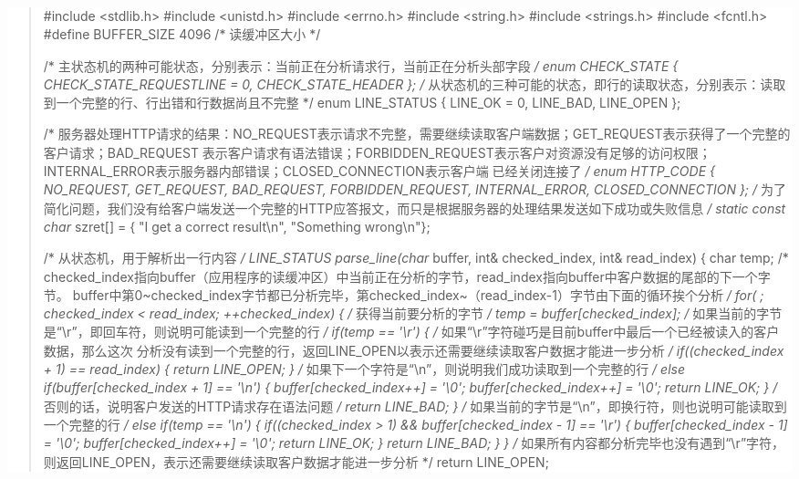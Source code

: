 > #include <stdlib.h>
> #include <unistd.h>
> #include <errno.h>
> #include <string.h>
> #include <strings.h>
> #include <fcntl.h>
> #define BUFFER_SIZE 4096 /* 读缓冲区大小 */
> 
> /* 主状态机的两种可能状态，分别表示：当前正在分析请求行，当前正在分析头部字段 */
> enum CHECK_STATE { CHECK_STATE_REQUESTLINE = 0, CHECK_STATE_HEADER };
> /* 从状态机的三种可能的状态，即行的读取状态，分别表示：读取到一个完整的行、行出错和行数据尚且不完整 */
> enum LINE_STATUS { LINE_OK = 0, LINE_BAD, LINE_OPEN };
> 
> /* 服务器处理HTTP请求的结果：NO_REQUEST表示请求不完整，需要继续读取客户端数据；GET_REQUEST表示获得了一个完整的客户请求；BAD_REQUEST
> 表示客户请求有语法错误；FORBIDDEN_REQUEST表示客户对资源没有足够的访问权限；INTERNAL_ERROR表示服务器内部错误；CLOSED_CONNECTION表示客户端
> 已经关闭连接了 */
> enum HTTP_CODE { NO_REQUEST, GET_REQUEST, BAD_REQUEST,
>                 FORBIDDEN_REQUEST, INTERNAL_ERROR, CLOSED_CONNECTION };
> /* 为了简化问题，我们没有给客户端发送一个完整的HTTP应答报文，而只是根据服务器的处理结果发送如下成功或失败信息 */
> static const char* szret[] = { "I get a correct result\n", "Something wrong\n"};
> 
> /* 从状态机，用于解析出一行内容 */
> LINE_STATUS parse_line(char* buffer, int& checked_index, int& read_index)
> {
>     char temp;
>     /* checked_index指向buffer（应用程序的读缓冲区）中当前正在分析的字节，read_index指向buffer中客户数据的尾部的下一个字节。
>     buffer中第0~checked_index字节都已分析完毕，第checked_index~（read_index-1）字节由下面的循环挨个分析 */
>     for( ; checked_index < read_index; ++checked_index)
>     {
>         /* 获得当前要分析的字节 */
>         temp = buffer[checked_index];
>         /* 如果当前的字节是“\r”，即回车符，则说明可能读到一个完整的行 */
>         if(temp == '\r')
>         {
>             /* 如果“\r”字符碰巧是目前buffer中最后一个已经被读入的客户数据，那么这次
>             分析没有读到一个完整的行，返回LINE_OPEN以表示还需要继续读取客户数据才能进一步分析 */
>             if((checked_index + 1) == read_index)
>             {
>                 return LINE_OPEN;
>             }
>             /* 如果下一个字符是“\n”，则说明我们成功读取到一个完整的行 */
>             else if(buffer[checked_index + 1] == '\n')
>             {
>                 buffer[checked_index++] = '\0';
>                 buffer[checked_index++] = '\0';
>                 return LINE_OK;
>             }
>             /* 否则的话，说明客户发送的HTTP请求存在语法问题 */
>             return LINE_BAD;
>         }
>         /* 如果当前的字节是“\n”，即换行符，则也说明可能读取到一个完整的行 */
>         else if(temp == '\n')
>         {
>             if((checked_index > 1) && buffer[checked_index - 1] == '\r')
>             {
>                 buffer[checked_index - 1] = '\0';
>                 buffer[checked_index++] = '\0';
>                 return LINE_OK;
>             }
>             return LINE_BAD;
>         }
>     }
>     /* 如果所有内容都分析完毕也没有遇到“\r”字符，则返回LINE_OPEN，表示还需要继续读取客户数据才能进一步分析 */
>         return LINE_OPEN;